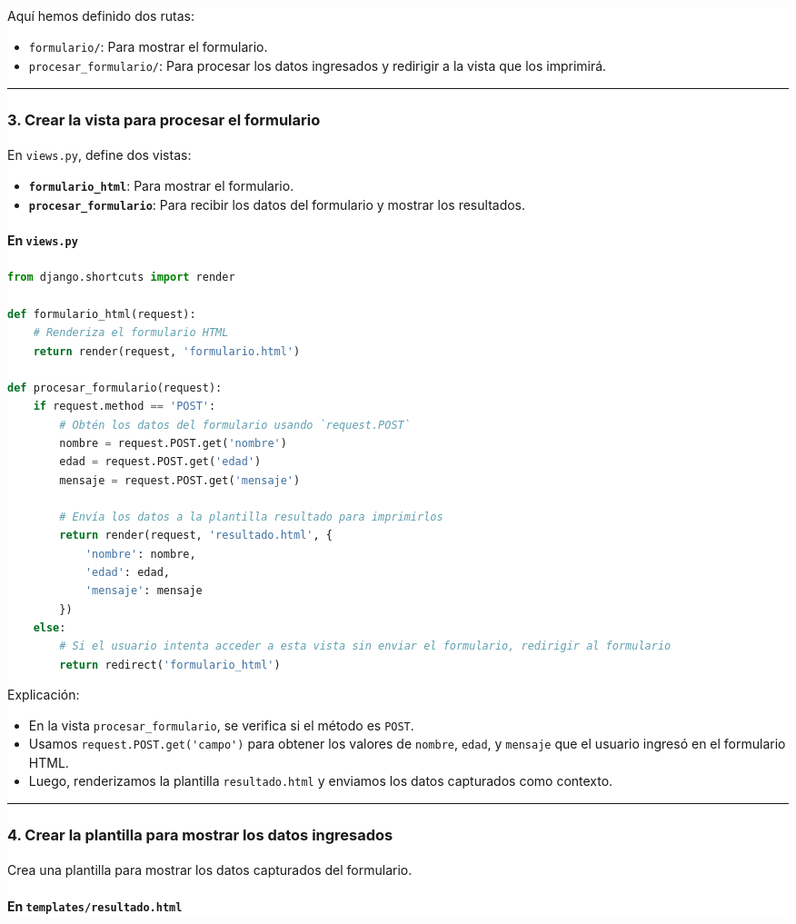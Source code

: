 Aquí hemos definido dos rutas:
- `formulario/`: Para mostrar el formulario.
- `procesar_formulario/`: Para procesar los datos ingresados y redirigir a la vista que los imprimirá.

---

### 3. Crear la vista para procesar el formulario

En `views.py`, define dos vistas:
- **`formulario_html`**: Para mostrar el formulario.
- **`procesar_formulario`**: Para recibir los datos del formulario y mostrar los resultados.

#### En `views.py`

```python
from django.shortcuts import render

def formulario_html(request):
    # Renderiza el formulario HTML
    return render(request, 'formulario.html')

def procesar_formulario(request):
    if request.method == 'POST':
        # Obtén los datos del formulario usando `request.POST`
        nombre = request.POST.get('nombre')
        edad = request.POST.get('edad')
        mensaje = request.POST.get('mensaje')
        
        # Envía los datos a la plantilla resultado para imprimirlos
        return render(request, 'resultado.html', {
            'nombre': nombre,
            'edad': edad,
            'mensaje': mensaje
        })
    else:
        # Si el usuario intenta acceder a esta vista sin enviar el formulario, redirigir al formulario
        return redirect('formulario_html')
```

Explicación:
- En la vista `procesar_formulario`, se verifica si el método es `POST`.
- Usamos `request.POST.get('campo')` para obtener los valores de `nombre`, `edad`, y `mensaje` que el usuario ingresó en el formulario HTML.
- Luego, renderizamos la plantilla `resultado.html` y enviamos los datos capturados como contexto.

---

### 4. Crear la plantilla para mostrar los datos ingresados

Crea una plantilla para mostrar los datos capturados del formulario.

#### En `templates/resultado.html`
